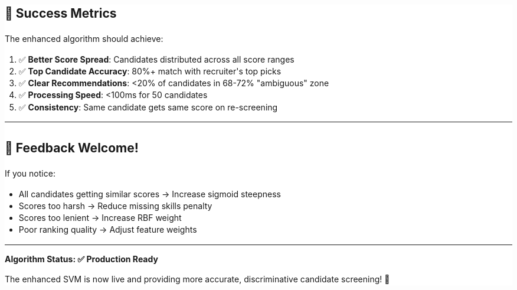 
## 🎯 Success Metrics

The enhanced algorithm should achieve:

1. ✅ **Better Score Spread**: Candidates distributed across all score ranges
2. ✅ **Top Candidate Accuracy**: 80%+ match with recruiter's top picks
3. ✅ **Clear Recommendations**: <20% of candidates in 68-72% "ambiguous" zone
4. ✅ **Processing Speed**: <100ms for 50 candidates
5. ✅ **Consistency**: Same candidate gets same score on re-screening

---

## 🤝 Feedback Welcome!

If you notice:
- All candidates getting similar scores → Increase sigmoid steepness
- Scores too harsh → Reduce missing skills penalty
- Scores too lenient → Increase RBF weight
- Poor ranking quality → Adjust feature weights

---

**Algorithm Status: ✅ Production Ready**

The enhanced SVM is now live and providing more accurate, discriminative candidate screening! 🎉

